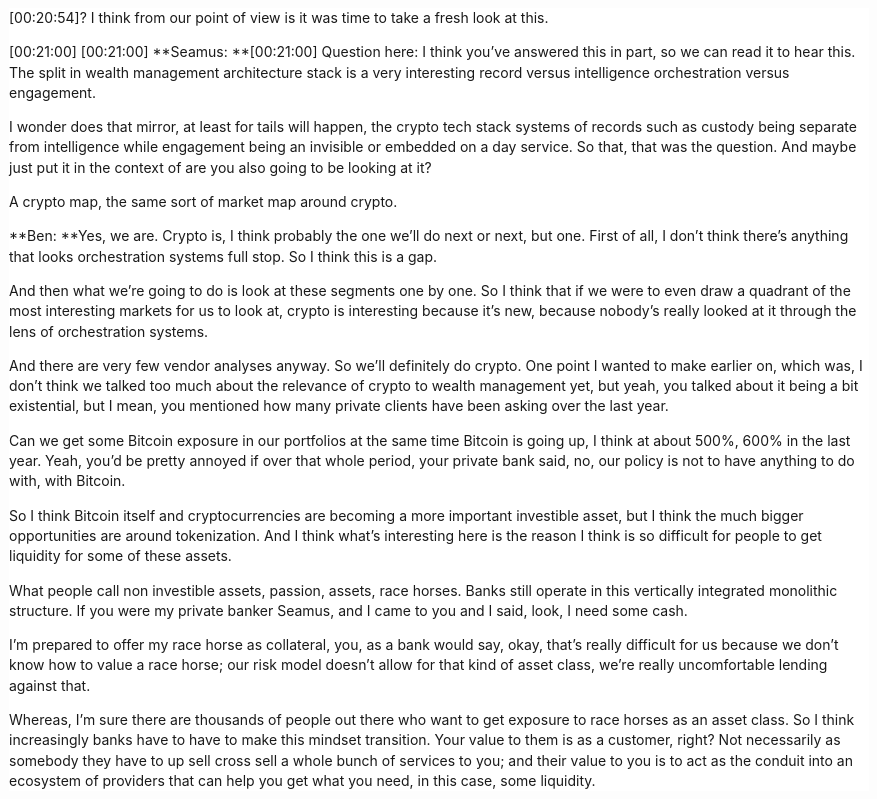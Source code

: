 [00:20:54]? I think from our point of view is it was time to take a fresh look
at this.

[00:21:00] [00:21:00] **Seamus:  **[00:21:00] Question here: I think you’ve
answered this in part, so we can read it to hear this. The split in wealth
management architecture stack is a very interesting record versus intelligence
orchestration versus engagement.

I wonder does that mirror, at least for tails will happen, the crypto tech
stack systems of records such as custody being separate from intelligence
while engagement being an invisible or embedded on a day service. So that,
that was the question. And maybe just put it in the context of are you also
going to be looking at it?

A crypto map, the same sort of market map around crypto.

**Ben:  **Yes, we are. Crypto is, I think probably the one we’ll do next or
next, but one. First of all, I don’t think there’s anything that looks
orchestration systems full stop. So I think this is a gap.

And then what we’re going to do is look at these segments one by one. So I
think that if we were to even draw a quadrant of the most interesting markets
for us to look at, crypto is interesting because it’s new, because nobody’s
really looked at it through the lens of orchestration systems.

And there are very few vendor analyses anyway. So we’ll definitely do crypto.
One point I wanted to make earlier on, which was, I don’t think we talked too
much about the relevance of crypto to wealth management yet, but yeah, you
talked about it being a bit existential, but I mean, you mentioned how many
private clients have been asking over the last year.

Can we get some Bitcoin exposure in our portfolios at the same time Bitcoin is
going up, I think at about 500%, 600% in the last year. Yeah, you’d be pretty
annoyed if over that whole period, your private bank said, no, our policy is
not to have anything to do with, with Bitcoin.

So I think Bitcoin itself and cryptocurrencies are becoming a more important
investible asset, but I think the much bigger opportunities are around
tokenization. And I think what’s interesting here is the reason I think is so
difficult for people to get liquidity for some of these assets.

What people call non investible assets, passion, assets, race horses. Banks
still operate in this vertically integrated monolithic structure. If you were
my private banker Seamus, and I came to you and I said, look, I need some
cash.

I’m prepared to offer my race horse as collateral, you, as a bank would say,
okay, that’s really difficult for us because we don’t know how to value a race
horse; our risk model doesn’t allow for that kind of asset class, we’re really
uncomfortable lending against that.

Whereas, I’m sure there are thousands of people out there who want to get
exposure to race horses as an asset class. So I think increasingly banks have
to have to make this mindset transition. Your value to them is as a customer,
right? Not necessarily as somebody they have to up sell cross sell a whole
bunch of services to you; and their value to you is to act as the conduit into
an ecosystem of providers that can help you get what you need, in this case,
some liquidity.
